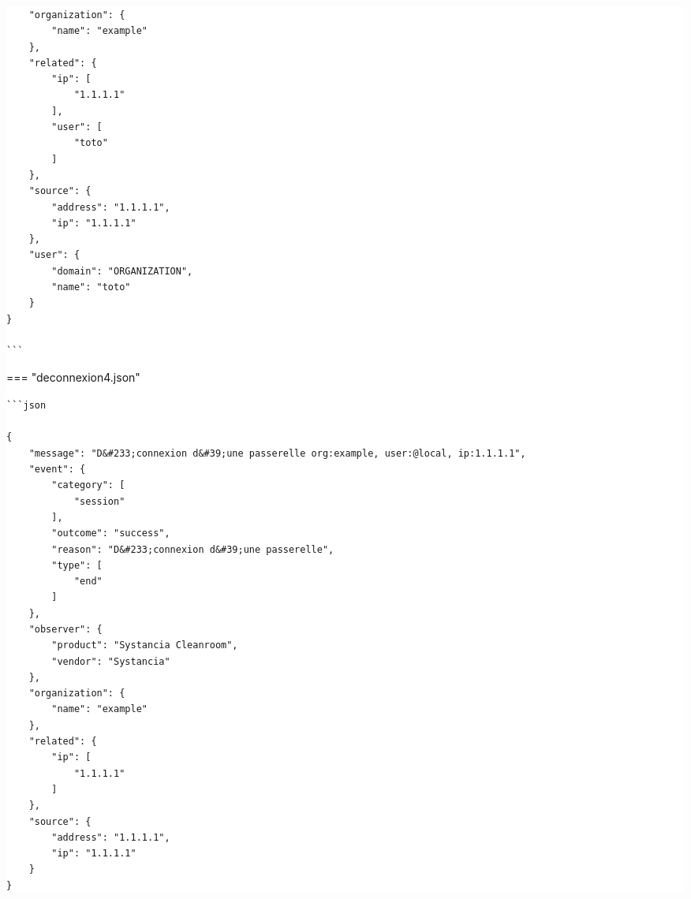         "organization": {
            "name": "example"
        },
        "related": {
            "ip": [
                "1.1.1.1"
            ],
            "user": [
                "toto"
            ]
        },
        "source": {
            "address": "1.1.1.1",
            "ip": "1.1.1.1"
        },
        "user": {
            "domain": "ORGANIZATION",
            "name": "toto"
        }
    }
    	
	```


=== "deconnexion4.json"

    ```json
	
    {
        "message": "D&#233;connexion d&#39;une passerelle org:example, user:@local, ip:1.1.1.1",
        "event": {
            "category": [
                "session"
            ],
            "outcome": "success",
            "reason": "D&#233;connexion d&#39;une passerelle",
            "type": [
                "end"
            ]
        },
        "observer": {
            "product": "Systancia Cleanroom",
            "vendor": "Systancia"
        },
        "organization": {
            "name": "example"
        },
        "related": {
            "ip": [
                "1.1.1.1"
            ]
        },
        "source": {
            "address": "1.1.1.1",
            "ip": "1.1.1.1"
        }
    }
    	